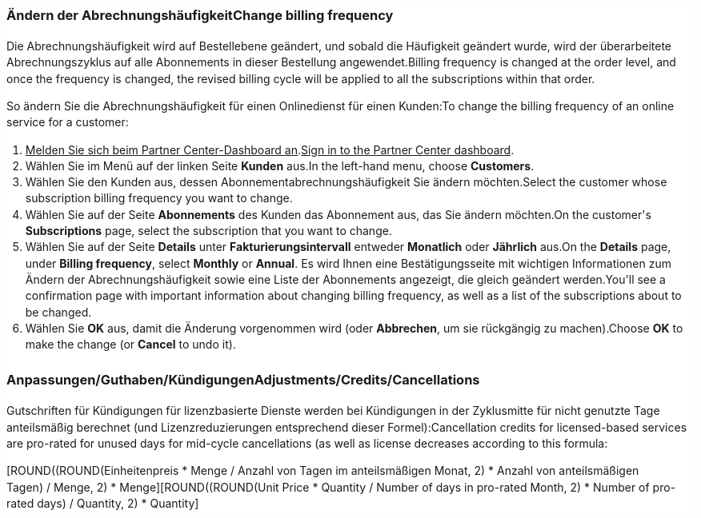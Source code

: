 ### <a name="change-billing-frequency"></a><span data-ttu-id="c5457-165">Ändern der Abrechnungshäufigkeit</span><span class="sxs-lookup"><span data-stu-id="c5457-165">Change billing frequency</span></span>

<span data-ttu-id="c5457-166">Die Abrechnungshäufigkeit wird auf Bestellebene geändert, und sobald die Häufigkeit geändert wurde, wird der überarbeitete Abrechnungszyklus auf alle Abonnements in dieser Bestellung angewendet.</span><span class="sxs-lookup"><span data-stu-id="c5457-166">Billing frequency is changed at the order level, and once the frequency is changed, the revised billing cycle will be applied to all the subscriptions within that order.</span></span> 

<span data-ttu-id="c5457-167">So ändern Sie die Abrechnungshäufigkeit für einen Onlinedienst für einen Kunden:</span><span class="sxs-lookup"><span data-stu-id="c5457-167">To change the billing frequency of an online service for a customer:</span></span>

1. <span data-ttu-id="c5457-168">[Melden Sie sich beim Partner Center-Dashboard an](https://partner.microsoft.com/dashboard/home).</span><span class="sxs-lookup"><span data-stu-id="c5457-168">[Sign in to the Partner Center dashboard](https://partner.microsoft.com/dashboard/home).</span></span>
2. <span data-ttu-id="c5457-169">Wählen Sie im Menü auf der linken Seite **Kunden** aus.</span><span class="sxs-lookup"><span data-stu-id="c5457-169">In the left-hand menu, choose **Customers**.</span></span>
3. <span data-ttu-id="c5457-170">Wählen Sie den Kunden aus, dessen Abonnementabrechnungshäufigkeit Sie ändern möchten.</span><span class="sxs-lookup"><span data-stu-id="c5457-170">Select the customer whose subscription billing frequency you want to change.</span></span>
4. <span data-ttu-id="c5457-171">Wählen Sie auf der Seite **Abonnements** des Kunden das Abonnement aus, das Sie ändern möchten.</span><span class="sxs-lookup"><span data-stu-id="c5457-171">On the customer's **Subscriptions** page, select the subscription that you want to change.</span></span>
5. <span data-ttu-id="c5457-172">Wählen Sie auf der Seite **Details** unter **Fakturierungsintervall** entweder **Monatlich** oder **Jährlich** aus.</span><span class="sxs-lookup"><span data-stu-id="c5457-172">On the **Details** page, under **Billing frequency**, select **Monthly** or **Annual**.</span></span> <span data-ttu-id="c5457-173">Es wird Ihnen eine Bestätigungsseite mit wichtigen Informationen zum Ändern der Abrechnungshäufigkeit sowie eine Liste der Abonnements angezeigt, die gleich geändert werden.</span><span class="sxs-lookup"><span data-stu-id="c5457-173">You'll see a confirmation page with important information about changing billing frequency, as well as a list of the subscriptions about to be changed.</span></span>
6. <span data-ttu-id="c5457-174">Wählen Sie **OK** aus, damit die Änderung vorgenommen wird (oder **Abbrechen**, um sie rückgängig zu machen).</span><span class="sxs-lookup"><span data-stu-id="c5457-174">Choose **OK** to make the change (or **Cancel** to undo it).</span></span>

### <a name="adjustmentscreditscancellations"></a><span data-ttu-id="c5457-175">Anpassungen/Guthaben/Kündigungen</span><span class="sxs-lookup"><span data-stu-id="c5457-175">Adjustments/Credits/Cancellations</span></span>

<span data-ttu-id="c5457-176">Gutschriften für Kündigungen für lizenzbasierte Dienste werden bei Kündigungen in der Zyklusmitte für nicht genutzte Tage anteilsmäßig berechnet (und Lizenzreduzierungen entsprechend dieser Formel):</span><span class="sxs-lookup"><span data-stu-id="c5457-176">Cancellation credits for licensed-based services are pro-rated for unused days for mid-cycle cancellations (as well as license decreases according to this formula:</span></span>

<span data-ttu-id="c5457-177">[ROUND((ROUND(Einheitenpreis \* Menge / Anzahl von Tagen im anteilsmäßigen Monat, 2) \* Anzahl von anteilsmäßigen Tagen) / Menge, 2) \* Menge]</span><span class="sxs-lookup"><span data-stu-id="c5457-177">[ROUND((ROUND(Unit Price \* Quantity / Number of days in pro-rated Month, 2) \* Number of pro-rated days) / Quantity, 2) \* Quantity]</span></span> 
